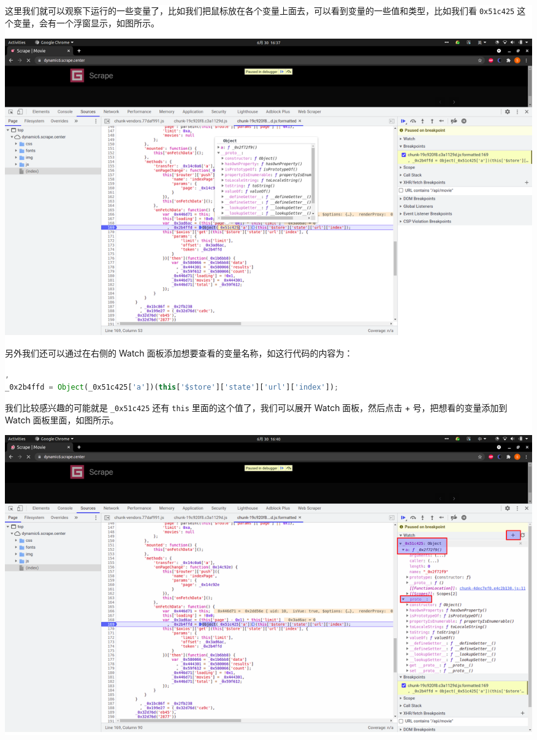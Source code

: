 
这里我们就可以观察下运行的一些变量了，比如我们把鼠标放在各个变量上面去，可以看到变量的一些值和类型，比如我们看 ```0x51c425``` 这个变量，会有一个浮窗显示，如图所示。

![](../../images/Module_4/lecture_28_19.png)

另外我们还可以通过在右侧的 Watch 面板添加想要查看的变量名称，如这行代码的内容为：

```javascript
,
_0x2b4ffd = Object(_0x51c425['a'])(this['$store']['state']['url']['index']);
```

我们比较感兴趣的可能就是 ```_0x51c425``` 还有 ```this``` 里面的这个值了，我们可以展开 Watch 面板，然后点击 + 号，把想看的变量添加到 Watch 面板里面，如图所示。

![](../../images/Module_4/lecture_28_20.png)
